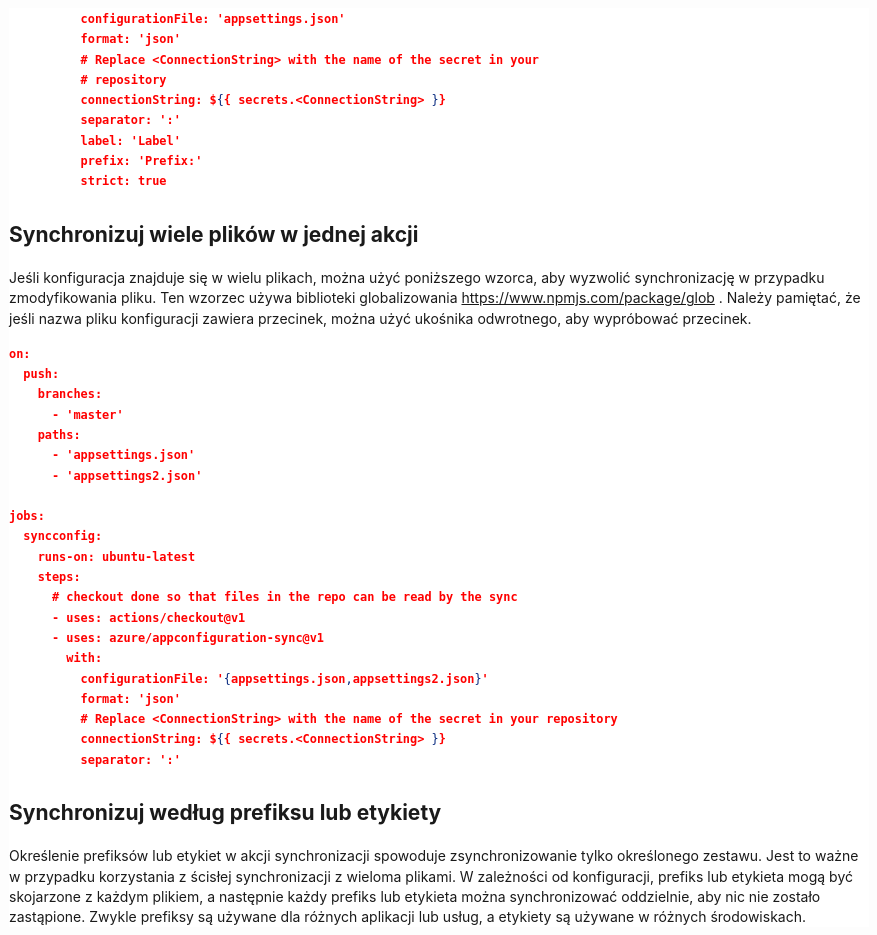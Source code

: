 ```json
          configurationFile: 'appsettings.json' 
          format: 'json' 
          # Replace <ConnectionString> with the name of the secret in your 
          # repository 
          connectionString: ${{ secrets.<ConnectionString> }}  
          separator: ':' 
          label: 'Label' 
          prefix: 'Prefix:' 
          strict: true 
```
## <a name="sync-multiple-files-in-one-action"></a>Synchronizuj wiele plików w jednej akcji 

Jeśli konfiguracja znajduje się w wielu plikach, można użyć poniższego wzorca, aby wyzwolić synchronizację w przypadku zmodyfikowania pliku. Ten wzorzec używa biblioteki globalizowania https://www.npmjs.com/package/glob . Należy pamiętać, że jeśli nazwa pliku konfiguracji zawiera przecinek, można użyć ukośnika odwrotnego, aby wypróbować przecinek. 

```json
on:
  push:
    branches:
      - 'master'
    paths:
      - 'appsettings.json'
      - 'appsettings2.json'

jobs:
  syncconfig:
    runs-on: ubuntu-latest
    steps:
      # checkout done so that files in the repo can be read by the sync
      - uses: actions/checkout@v1
      - uses: azure/appconfiguration-sync@v1
        with:
          configurationFile: '{appsettings.json,appsettings2.json}'
          format: 'json'
          # Replace <ConnectionString> with the name of the secret in your repository
          connectionString: ${{ secrets.<ConnectionString> }}
          separator: ':'
```

## <a name="sync-by-prefix-or-label"></a>Synchronizuj według prefiksu lub etykiety
Określenie prefiksów lub etykiet w akcji synchronizacji spowoduje zsynchronizowanie tylko określonego zestawu. Jest to ważne w przypadku korzystania z ścisłej synchronizacji z wieloma plikami. W zależności od konfiguracji, prefiks lub etykieta mogą być skojarzone z każdym plikiem, a następnie każdy prefiks lub etykieta można synchronizować oddzielnie, aby nic nie zostało zastąpione. Zwykle prefiksy są używane dla różnych aplikacji lub usług, a etykiety są używane w różnych środowiskach. 
